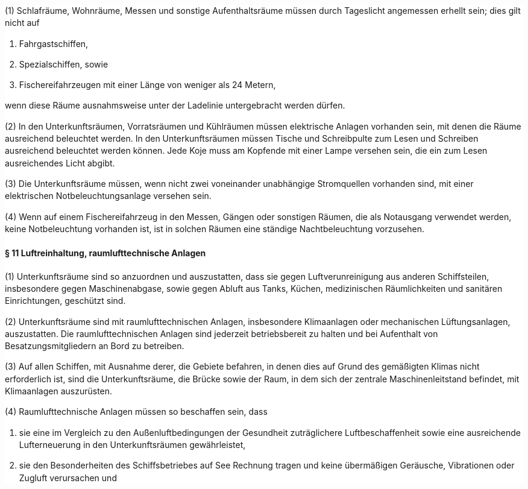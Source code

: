 (1) Schlafräume, Wohnräume, Messen und sonstige Aufenthaltsräume
müssen durch Tageslicht angemessen erhellt sein; dies gilt nicht auf

1.  Fahrgastschiffen,


2.  Spezialschiffen, sowie


3.  Fischereifahrzeugen mit einer Länge von weniger als 24 Metern,



wenn diese Räume ausnahmsweise unter der Ladelinie untergebracht
werden dürfen.

(2) In den Unterkunftsräumen, Vorratsräumen und Kühlräumen müssen
elektrische Anlagen vorhanden sein, mit denen die Räume ausreichend
beleuchtet werden. In den Unterkunftsräumen müssen Tische und
Schreibpulte zum Lesen und Schreiben ausreichend beleuchtet werden
können. Jede Koje muss am Kopfende mit einer Lampe versehen sein, die
ein zum Lesen ausreichendes Licht abgibt.

(3) Die Unterkunftsräume müssen, wenn nicht zwei voneinander
unabhängige Stromquellen vorhanden sind, mit einer elektrischen
Notbeleuchtungsanlage versehen sein.

(4) Wenn auf einem Fischereifahrzeug in den Messen, Gängen oder
sonstigen Räumen, die als Notausgang verwendet werden, keine
Notbeleuchtung vorhanden ist, ist in solchen Räumen eine ständige
Nachtbeleuchtung vorzusehen.


#### § 11 Luftreinhaltung, raumlufttechnische Anlagen

(1) Unterkunftsräume sind so anzuordnen und auszustatten, dass sie
gegen Luftverunreinigung aus anderen Schiffsteilen, insbesondere gegen
Maschinenabgase, sowie gegen Abluft aus Tanks, Küchen, medizinischen
Räumlichkeiten und sanitären Einrichtungen, geschützt sind.

(2) Unterkunftsräume sind mit raumlufttechnischen Anlagen,
insbesondere Klimaanlagen oder mechanischen Lüftungsanlagen,
auszustatten. Die raumlufttechnischen Anlagen sind jederzeit
betriebsbereit zu halten und bei Aufenthalt von Besatzungsmitgliedern
an Bord zu betreiben.

(3) Auf allen Schiffen, mit Ausnahme derer, die Gebiete befahren, in
denen dies auf Grund des gemäßigten Klimas nicht erforderlich ist,
sind die Unterkunftsräume, die Brücke sowie der Raum, in dem sich der
zentrale Maschinenleitstand befindet, mit Klimaanlagen auszurüsten.

(4) Raumlufttechnische Anlagen müssen so beschaffen sein, dass

1.  sie eine im Vergleich zu den Außenluftbedingungen der Gesundheit
    zuträglichere Luftbeschaffenheit sowie eine ausreichende
    Lufterneuerung in den Unterkunftsräumen gewährleistet,


2.  sie den Besonderheiten des Schiffsbetriebes auf See Rechnung tragen
    und keine übermäßigen Geräusche, Vibrationen oder Zugluft verursachen
    und

